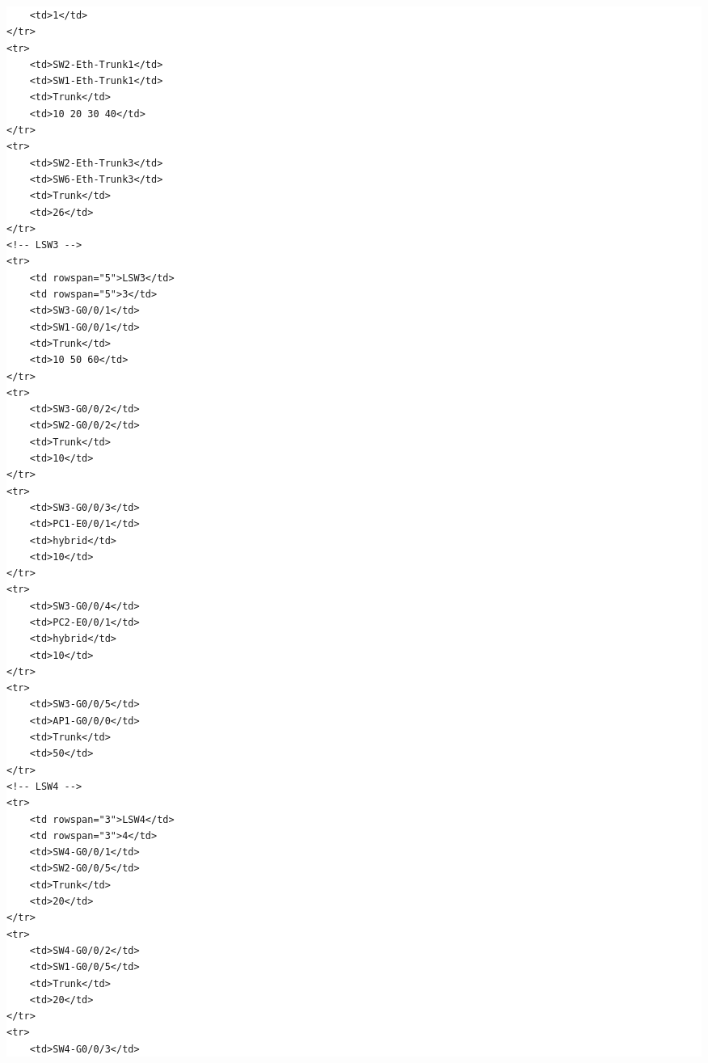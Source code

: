         <td>1</td>
    </tr>
    <tr>
        <td>SW2-Eth-Trunk1</td>
        <td>SW1-Eth-Trunk1</td>
        <td>Trunk</td>
        <td>10 20 30 40</td>
    </tr>
    <tr>
        <td>SW2-Eth-Trunk3</td>
        <td>SW6-Eth-Trunk3</td>
        <td>Trunk</td>
        <td>26</td>
    </tr>
    <!-- LSW3 -->
    <tr>
        <td rowspan="5">LSW3</td>
        <td rowspan="5">3</td>
        <td>SW3-G0/0/1</td>
        <td>SW1-G0/0/1</td>
        <td>Trunk</td>
        <td>10 50 60</td>
    </tr>
    <tr>
        <td>SW3-G0/0/2</td>
        <td>SW2-G0/0/2</td>
        <td>Trunk</td>
        <td>10</td>
    </tr>
    <tr>
        <td>SW3-G0/0/3</td>
        <td>PC1-E0/0/1</td>
        <td>hybrid</td>
        <td>10</td>
    </tr>
    <tr>
        <td>SW3-G0/0/4</td>
        <td>PC2-E0/0/1</td>
        <td>hybrid</td>
        <td>10</td>
    </tr>
    <tr>
        <td>SW3-G0/0/5</td>
        <td>AP1-G0/0/0</td>
        <td>Trunk</td>
        <td>50</td>
    </tr>
    <!-- LSW4 -->
    <tr>
        <td rowspan="3">LSW4</td>
        <td rowspan="3">4</td>
        <td>SW4-G0/0/1</td>
        <td>SW2-G0/0/5</td>
        <td>Trunk</td>
        <td>20</td>
    </tr>
    <tr>
        <td>SW4-G0/0/2</td>
        <td>SW1-G0/0/5</td>
        <td>Trunk</td>
        <td>20</td>
    </tr>
    <tr>
        <td>SW4-G0/0/3</td>
